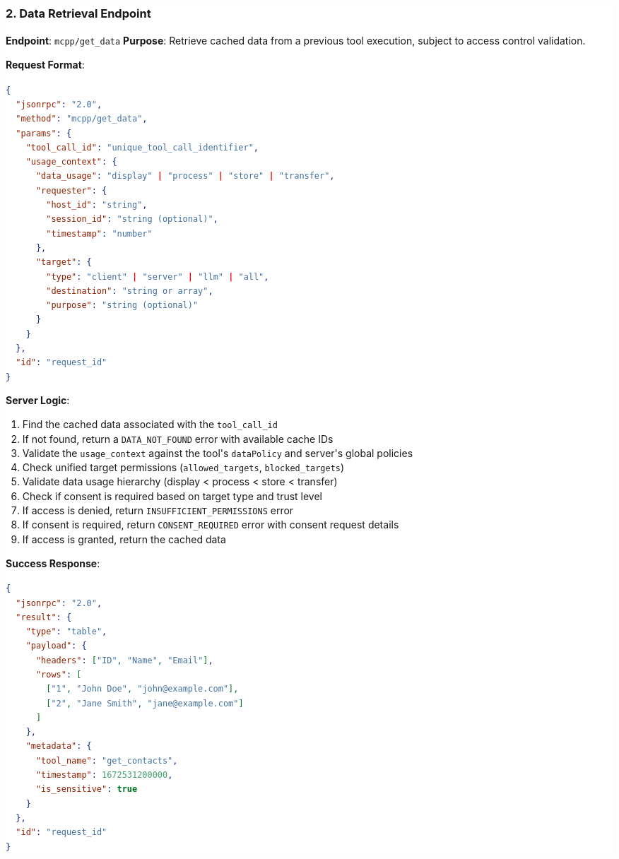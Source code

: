 ### 2. Data Retrieval Endpoint

**Endpoint**: `mcpp/get_data`
**Purpose**: Retrieve cached data from a previous tool execution, subject to access control validation.

**Request Format**:
```json
{
  "jsonrpc": "2.0",
  "method": "mcpp/get_data",
  "params": {
    "tool_call_id": "unique_tool_call_identifier",
    "usage_context": {
      "data_usage": "display" | "process" | "store" | "transfer",
      "requester": {
        "host_id": "string",
        "session_id": "string (optional)",
        "timestamp": "number"
      },
      "target": {
        "type": "client" | "server" | "llm" | "all",
        "destination": "string or array",
        "purpose": "string (optional)"
      }
    }
  },
  "id": "request_id"
}
```

**Server Logic**:
1. Find the cached data associated with the `tool_call_id`
2. If not found, return a `DATA_NOT_FOUND` error with available cache IDs
3. Validate the `usage_context` against the tool's `dataPolicy` and server's global policies
4. Check unified target permissions (`allowed_targets`, `blocked_targets`)
5. Validate data usage hierarchy (display < process < store < transfer)
6. Check if consent is required based on target type and trust level
7. If access is denied, return `INSUFFICIENT_PERMISSIONS` error
8. If consent is required, return `CONSENT_REQUIRED` error with consent request details
9. If access is granted, return the cached data

**Success Response**:
```json
{
  "jsonrpc": "2.0",
  "result": {
    "type": "table",
    "payload": {
      "headers": ["ID", "Name", "Email"],
      "rows": [
        ["1", "John Doe", "john@example.com"],
        ["2", "Jane Smith", "jane@example.com"]
      ]
    },
    "metadata": {
      "tool_name": "get_contacts",
      "timestamp": 1672531200000,
      "is_sensitive": true
    }
  },
  "id": "request_id"
}
```
